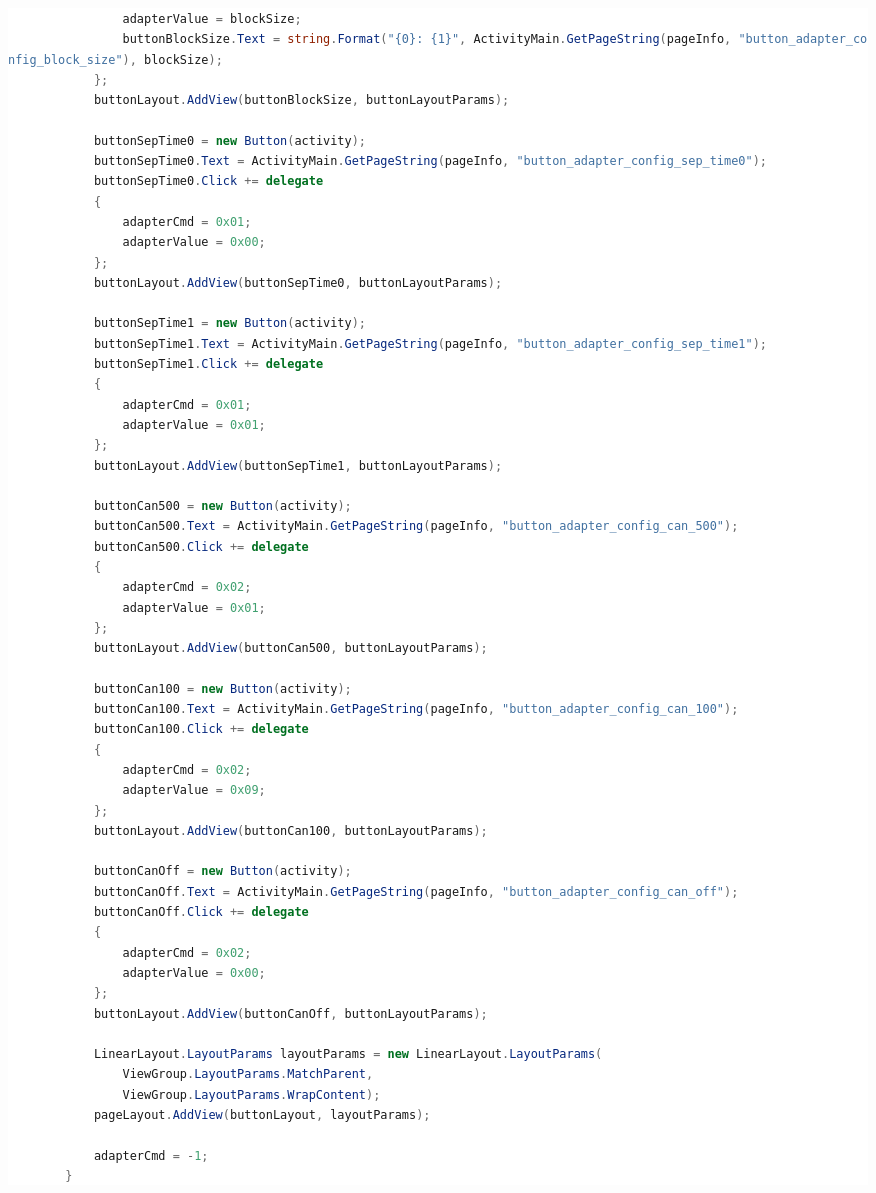 ``` cs
                adapterValue = blockSize;
                buttonBlockSize.Text = string.Format("{0}: {1}", ActivityMain.GetPageString(pageInfo, "button_adapter_config_block_size"), blockSize);
            };
            buttonLayout.AddView(buttonBlockSize, buttonLayoutParams);

            buttonSepTime0 = new Button(activity);
            buttonSepTime0.Text = ActivityMain.GetPageString(pageInfo, "button_adapter_config_sep_time0");
            buttonSepTime0.Click += delegate
            {
                adapterCmd = 0x01;
                adapterValue = 0x00;
            };
            buttonLayout.AddView(buttonSepTime0, buttonLayoutParams);

            buttonSepTime1 = new Button(activity);
            buttonSepTime1.Text = ActivityMain.GetPageString(pageInfo, "button_adapter_config_sep_time1");
            buttonSepTime1.Click += delegate
            {
                adapterCmd = 0x01;
                adapterValue = 0x01;
            };
            buttonLayout.AddView(buttonSepTime1, buttonLayoutParams);

            buttonCan500 = new Button(activity);
            buttonCan500.Text = ActivityMain.GetPageString(pageInfo, "button_adapter_config_can_500");
            buttonCan500.Click += delegate
            {
                adapterCmd = 0x02;
                adapterValue = 0x01;
            };
            buttonLayout.AddView(buttonCan500, buttonLayoutParams);

            buttonCan100 = new Button(activity);
            buttonCan100.Text = ActivityMain.GetPageString(pageInfo, "button_adapter_config_can_100");
            buttonCan100.Click += delegate
            {
                adapterCmd = 0x02;
                adapterValue = 0x09;
            };
            buttonLayout.AddView(buttonCan100, buttonLayoutParams);

            buttonCanOff = new Button(activity);
            buttonCanOff.Text = ActivityMain.GetPageString(pageInfo, "button_adapter_config_can_off");
            buttonCanOff.Click += delegate
            {
                adapterCmd = 0x02;
                adapterValue = 0x00;
            };
            buttonLayout.AddView(buttonCanOff, buttonLayoutParams);

            LinearLayout.LayoutParams layoutParams = new LinearLayout.LayoutParams(
                ViewGroup.LayoutParams.MatchParent,
                ViewGroup.LayoutParams.WrapContent);
            pageLayout.AddView(buttonLayout, layoutParams);

            adapterCmd = -1;
        }
```